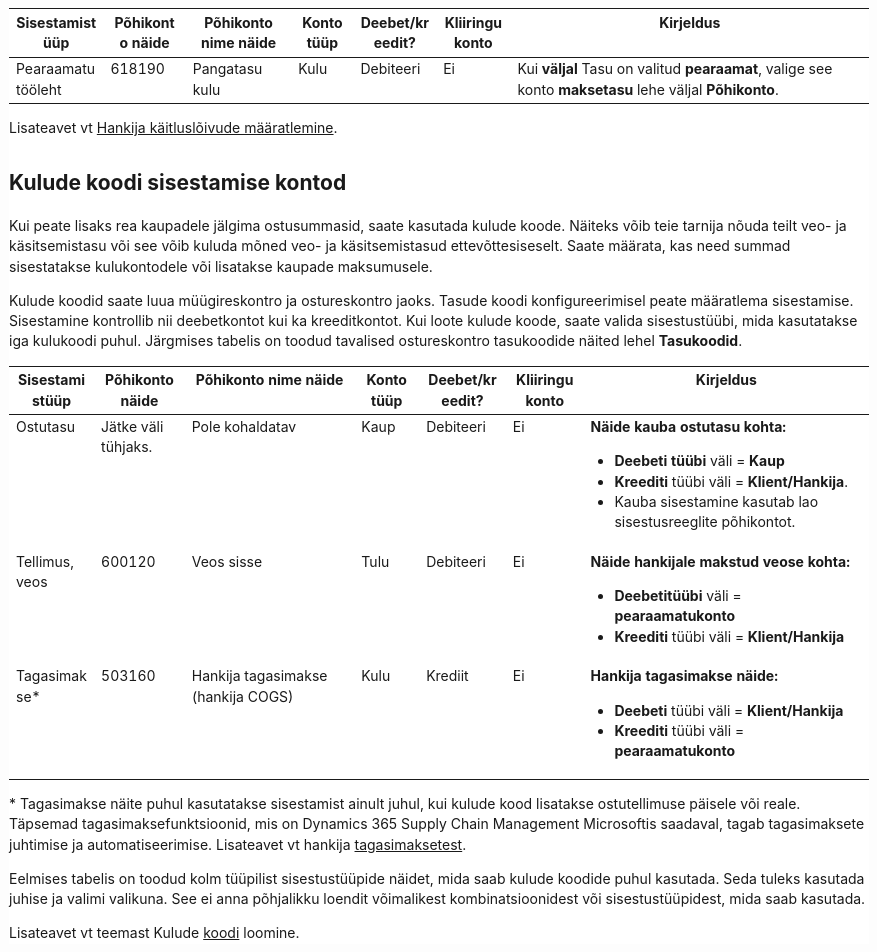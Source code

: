 | Sisestamistüüp | Põhikonto näide | Põhikonto nime näide | Konto tüüp | Deebet/kreedit? | Kliiringukonto | Kirjeldus |
|--------------|----------------------|---------------------------|--------------|----------------|------------------|-------------|
| Pearaamatu tööleht | 618190 | Pangatasu kulu | Kulu | Debiteeri | Ei | Kui **väljal** Tasu on valitud **pearaamat**, valige see konto **maksetasu** lehe väljal **Põhikonto**. |

Lisateavet vt [Hankija käitluslõivude määratlemine](../accounts-payable/tasks/define-vendor-payment-fees.md).

## <a name="charges-code-posting-accounts"></a>Kulude koodi sisestamise kontod

Kui peate lisaks rea kaupadele jälgima ostusummasid, saate kasutada kulude koode. Näiteks võib teie tarnija nõuda teilt veo- ja käsitsemistasu või see võib kuluda mõned veo- ja käsitsemistasud ettevõttesiseselt. Saate määrata, kas need summad sisestatakse kulukontodele või lisatakse kaupade maksumusele.

Kulude koodid saate luua müügireskontro ja ostureskontro jaoks. Tasude koodi konfigureerimisel peate määratlema sisestamise. Sisestamine kontrollib nii deebetkontot kui ka kreeditkontot. Kui loote kulude koode, saate valida sisestustüübi, mida kasutatakse iga kulukoodi puhul. Järgmises tabelis on toodud tavalised ostureskontro tasukoodide näited lehel **Tasukoodid**.

| Sisestamistüüp | Põhikonto näide | Põhikonto nime näide | Konto tüüp | Deebet/kreedit? | Kliiringukonto | Kirjeldus |
|--------------|----------------------|---------------------------|--------------|---------------|------------------|-------------|
| Ostutasu | Jätke väli tühjaks. | Pole kohaldatav | Kaup | Debiteeri | Ei | **Näide kauba ostutasu kohta:** </p><ul><li>**Deebeti tüübi** väli = **Kaup**</li><li>  **Kreediti** tüübi väli = **Klient/Hankija**.</li><li> Kauba sisestamine kasutab lao sisestusreeglite põhikontot. |
| Tellimus, veos | 600120 | Veos sisse | Tulu | Debiteeri | Ei | **Näide hankijale makstud veose kohta:** </p><ul><li>**Deebetitüübi** väli = **pearaamatukonto**</li><li> **Kreediti** tüübi väli = **Klient/Hankija** |
| Tagasimakse\* | 503160 | Hankija tagasimakse (hankija COGS)| Kulu | Krediit | Ei | **Hankija tagasimakse näide:**</p><ul><li>**Deebeti** tüübi väli = **Klient/Hankija**</li><li>**Kreediti** tüübi väli = **pearaamatukonto** |

\* Tagasimakse näite puhul kasutatakse sisestamist ainult juhul, kui kulude kood lisatakse ostutellimuse päisele või reale. Täpsemad tagasimaksefunktsioonid, mis on Dynamics 365 Supply Chain Management Microsoftis saadaval, tagab tagasimaksete juhtimise ja automatiseerimise. Lisateavet vt hankija [tagasimaksetest](../../supply-chain//procurement/vendor-rebates.md).

Eelmises tabelis on toodud kolm tüüpilist sisestustüüpide näidet, mida saab kulude koodide puhul kasutada. Seda tuleks kasutada juhise ja valimi valikuna. See ei anna põhjalikku loendit võimalikest kombinatsioonidest või sisestustüüpidest, mida saab kasutada.

Lisateavet vt teemast Kulude [koodi](../accounts-receivable/create-charges-codes.md) loomine.
